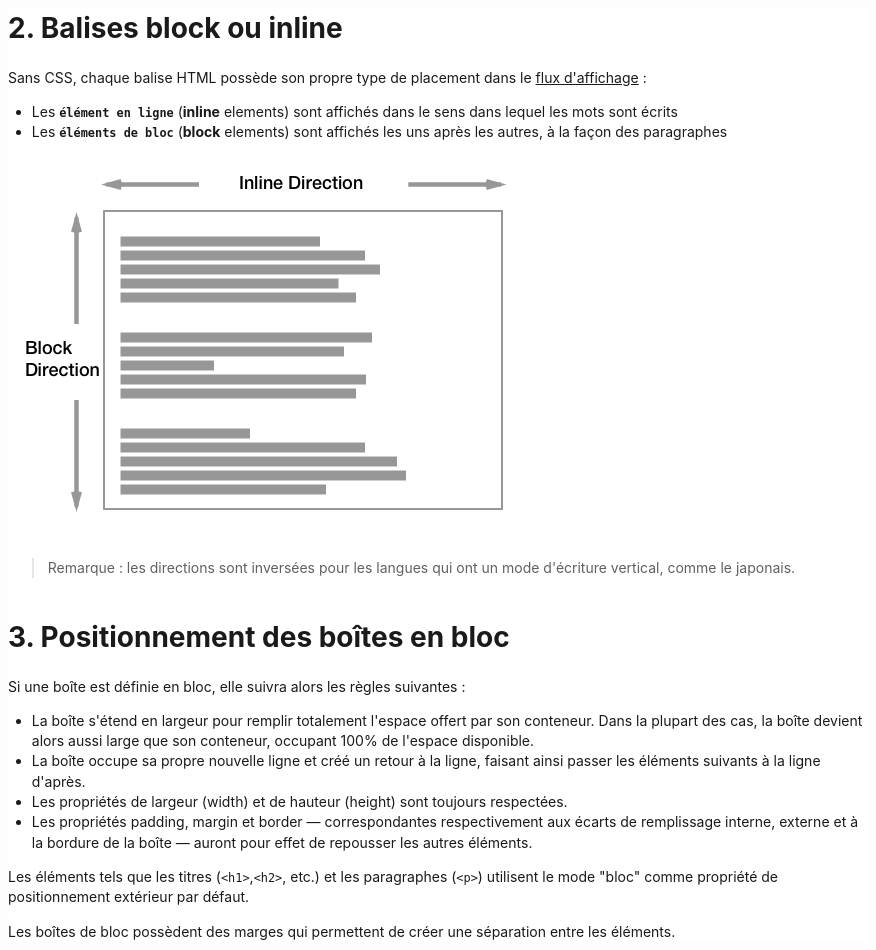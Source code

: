 
# 2. Balises block ou inline
Sans CSS, chaque balise HTML possède son propre type de placement dans le [flux d'affichage](https://developer.mozilla.org/fr/docs/Web/CSS/CSS_Flow_Layout) :
* Les **```élément en ligne```** (**inline** elements) sont affichés dans le sens dans lequel les mots sont écrits
* Les **```éléments de bloc```** (**block** elements) sont affichés les uns après les autres, à la façon des paragraphes

![placement inline et block](img/direction-inline-et-block.png)

> Remarque : les directions sont inversées pour les langues qui ont un mode d'écriture vertical, comme le japonais.


# 3. Positionnement des boîtes en bloc
Si une boîte est définie en bloc, elle suivra alors les règles suivantes :

* La boîte s'étend en largeur pour remplir totalement l'espace offert par son conteneur. Dans la plupart des cas, la boîte devient alors aussi large que son conteneur, occupant 100% de l'espace disponible.
* La boîte occupe sa propre nouvelle ligne et créé un retour à la ligne, faisant ainsi passer les éléments suivants à la ligne d'après.
* Les propriétés de largeur (width) et de hauteur (height) sont toujours respectées.
* Les propriétés padding, margin et border — correspondantes respectivement aux écarts de remplissage interne, externe et à la bordure de la boîte — auront pour effet de repousser les autres éléments.

Les éléments tels que les titres (```<h1>```,```<h2>```, etc.) et les paragraphes (```<p>```) utilisent le mode "bloc" comme propriété de positionnement extérieur par défaut.

Les boîtes de bloc possèdent des marges qui permettent de créer une séparation entre les éléments.
